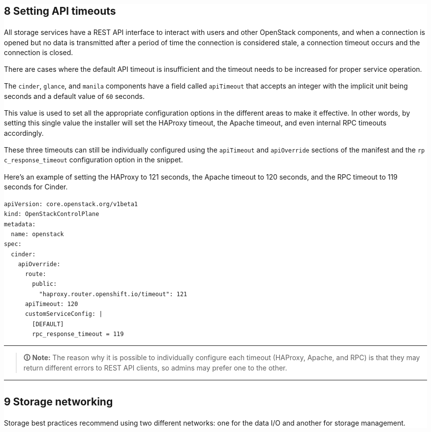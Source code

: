 ## 8 Setting API timeouts

All storage services have a REST API interface to interact with users and other
OpenStack components, and when a connection is opened but no data is transmitted
after a period of time the connection is considered stale, a connection timeout
occurs and the connection is closed.

There are cases where the default API timeout is insufficient and the timeout
needs to be increased for proper service operation.

The `cinder`, `glance`, and `manila` components have a field called `apiTimeout`
that accepts an integer with the implicit unit being seconds and a default value
of `60` seconds.

This value is used to set all the appropriate configuration options in the
different areas to make it effective. In other words, by setting this single
value the installer will set the HAProxy timeout, the Apache timeout, and even
internal RPC timeouts accordingly.

These three timeouts can still be individually configured using the `apiTimeout`
and `apiOverride` sections of the manifest and the `rpc_response_timeout`
configuration option in the snippet.

Here’s an example of setting the HAProxy to 121 seconds, the Apache timeout to
120 seconds, and the RPC timeout to 119 seconds for Cinder.

```
apiVersion: core.openstack.org/v1beta1
kind: OpenStackControlPlane
metadata:
  name: openstack
spec:
  cinder:
    apiOverride:
      route:
        public:
          "haproxy.router.openshift.io/timeout": 121
      apiTimeout: 120
      customServiceConfig: |
        [DEFAULT]
        rpc_response_timeout = 119
```

---

> **🛈 Note:** The reason why it is possible to individually configure each
timeout (HAProxy, Apache, and RPC) is that they may return different errors to
REST API clients, so admins may prefer one to the other.

---

## 9 Storage networking

Storage best practices recommend using two different networks: one for the data
I/O and another for storage management.
